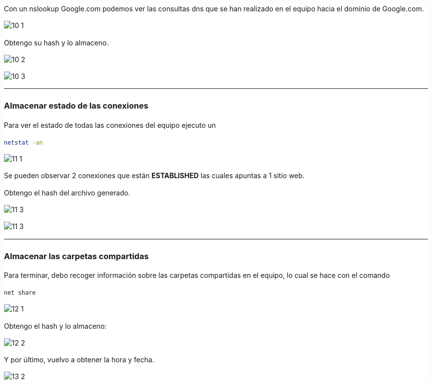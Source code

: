 Con un nslookup Google.com podemos ver las consultas dns que se han realizado en el equipo hacia el dominio de Google.com.


![10 1](https://github.com/user-attachments/assets/1e8a5914-ead0-4850-ae3d-61de765a50b9)


Obtengo su hash y lo almaceno.

![10 2](https://github.com/user-attachments/assets/a7f85b56-b9d1-441c-b194-ab873d462844)


![10 3](https://github.com/user-attachments/assets/07f90764-175b-448c-b622-85607735e080)


---

### Almacenar estado de las conexiones

Para ver el estado de todas las conexiones del equipo ejecuto un 
```bash
netstat -an
```

![11 1](https://github.com/user-attachments/assets/f0712f73-7868-43a4-9fff-7117226eaa05)


Se pueden observar 2 conexiones que están **ESTABLISHED** las cuales apuntas a 1 sitio web. 

Obtengo el hash del archivo generado.

![11 3](https://github.com/user-attachments/assets/6c4d7a8f-c3ae-4fcc-aae6-3d6ed1357ea1)


![11 3](https://github.com/user-attachments/assets/3e624703-253b-49b7-8417-fc7da4bbc8a7)

---

### Almacenar las carpetas compartidas

Para terminar, debo recoger información sobre las carpetas compartidas en el equipo, lo cual se hace con el comando 
```bash
net share
```

![12 1](https://github.com/user-attachments/assets/5871957a-1c1d-4179-b76c-6222540e6d64)


Obtengo el hash y lo almaceno:

![12 2](https://github.com/user-attachments/assets/d1d975cb-9b2b-4dd8-8f08-f703fd739c8f)


Y por último, vuelvo a obtener la hora y fecha.


![13 2](https://github.com/user-attachments/assets/8754b90d-838b-4657-b32e-0bf730c9ed33)


